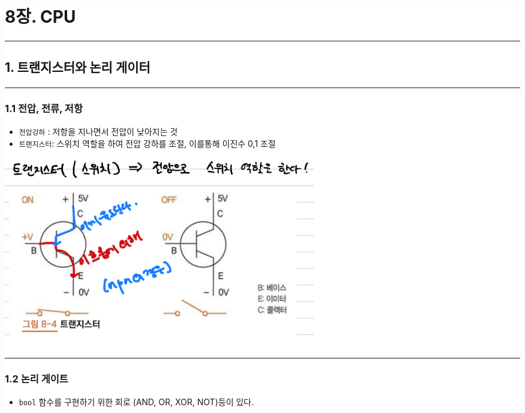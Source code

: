 # 8장. CPU
---
## 1. 트랜지스터와 논리 게이터
---
### 1.1 전압, 전류, 저항
- `전압강하` : 저항을 지나면서 전압이 낮아지는 것
- `트랜지스터`: 스위치 역할을 하여 전압 강하를 조절, 이를통해 이진수 0,1 조절
<img src="./img/8_4.png" width="60%">

---

### 1.2 논리 게이트
- `bool` 함수를 구현하기 위한 회로 (AND, OR, XOR, NOT)등이 있다.